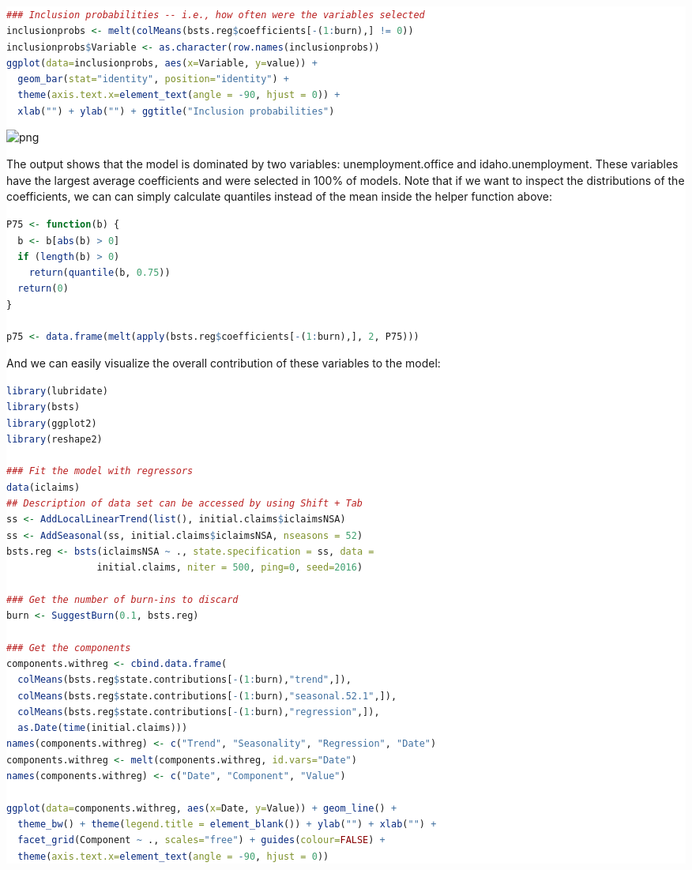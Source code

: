 

```R
### Inclusion probabilities -- i.e., how often were the variables selected 
inclusionprobs <- melt(colMeans(bsts.reg$coefficients[-(1:burn),] != 0))
inclusionprobs$Variable <- as.character(row.names(inclusionprobs))
ggplot(data=inclusionprobs, aes(x=Variable, y=value)) + 
  geom_bar(stat="identity", position="identity") + 
  theme(axis.text.x=element_text(angle = -90, hjust = 0)) + 
  xlab("") + ylab("") + ggtitle("Inclusion probabilities")
```


![png](https://github.com/Affineindia/ML-Best-Practices-Standardized-Codes/blob/master/R/Images/Bayesian/output_24_0.png)


The output shows that the model is dominated by two variables: unemployment.office and idaho.unemployment. These variables have the largest average coefficients and were selected in 100% of models. Note that if we want to inspect the distributions of the coefficients, we can can simply calculate quantiles instead of the mean inside the helper function above:


```R
P75 <- function(b) {
  b <- b[abs(b) > 0]
  if (length(b) > 0) 
    return(quantile(b, 0.75))
  return(0)
}

p75 <- data.frame(melt(apply(bsts.reg$coefficients[-(1:burn),], 2, P75)))
```

And we can easily visualize the overall contribution of these variables to the model:


```R
library(lubridate)
library(bsts)
library(ggplot2)
library(reshape2)

### Fit the model with regressors
data(iclaims)
## Description of data set can be accessed by using Shift + Tab
ss <- AddLocalLinearTrend(list(), initial.claims$iclaimsNSA)
ss <- AddSeasonal(ss, initial.claims$iclaimsNSA, nseasons = 52)
bsts.reg <- bsts(iclaimsNSA ~ ., state.specification = ss, data =
                initial.claims, niter = 500, ping=0, seed=2016)

### Get the number of burn-ins to discard
burn <- SuggestBurn(0.1, bsts.reg)

### Get the components
components.withreg <- cbind.data.frame(
  colMeans(bsts.reg$state.contributions[-(1:burn),"trend",]),
  colMeans(bsts.reg$state.contributions[-(1:burn),"seasonal.52.1",]),
  colMeans(bsts.reg$state.contributions[-(1:burn),"regression",]),
  as.Date(time(initial.claims)))  
names(components.withreg) <- c("Trend", "Seasonality", "Regression", "Date")
components.withreg <- melt(components.withreg, id.vars="Date")
names(components.withreg) <- c("Date", "Component", "Value")

ggplot(data=components.withreg, aes(x=Date, y=Value)) + geom_line() + 
  theme_bw() + theme(legend.title = element_blank()) + ylab("") + xlab("") + 
  facet_grid(Component ~ ., scales="free") + guides(colour=FALSE) + 
  theme(axis.text.x=element_text(angle = -90, hjust = 0))
```
